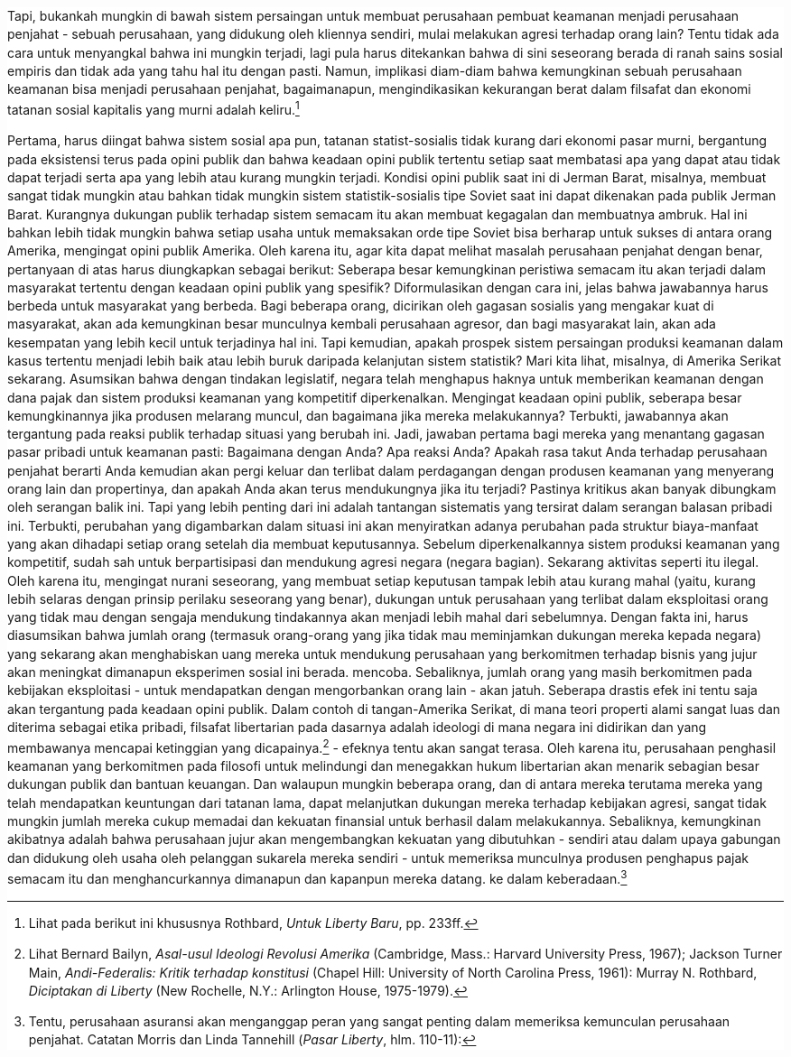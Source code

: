 Tapi, bukankah mungkin di bawah sistem persaingan untuk membuat perusahaan pembuat keamanan menjadi perusahaan penjahat - sebuah perusahaan, yang didukung oleh kliennya sendiri, mulai melakukan agresi terhadap orang lain? Tentu tidak ada cara untuk menyangkal bahwa ini mungkin terjadi, lagi pula harus ditekankan bahwa di sini seseorang berada di ranah sains sosial empiris dan tidak ada yang tahu hal itu dengan pasti. Namun, implikasi diam-diam bahwa kemungkinan sebuah perusahaan keamanan bisa menjadi perusahaan penjahat, bagaimanapun, mengindikasikan kekurangan berat dalam filsafat dan ekonomi tatanan sosial kapitalis yang murni adalah keliru.[^33]

Pertama, harus diingat bahwa sistem sosial apa pun, tatanan statist-sosialis tidak kurang dari ekonomi pasar murni, bergantung pada eksistensi terus pada opini publik dan bahwa keadaan opini publik tertentu setiap saat membatasi apa yang dapat atau tidak dapat terjadi serta apa yang lebih atau kurang mungkin terjadi. Kondisi opini publik saat ini di Jerman Barat, misalnya, membuat sangat tidak mungkin atau bahkan tidak mungkin sistem statistik-sosialis tipe Soviet saat ini dapat dikenakan pada publik Jerman Barat. Kurangnya dukungan publik terhadap sistem semacam itu akan membuat kegagalan dan membuatnya ambruk. Hal ini bahkan lebih tidak mungkin bahwa setiap usaha untuk memaksakan orde tipe Soviet bisa berharap untuk sukses di antara orang Amerika, mengingat opini publik Amerika. Oleh karena itu, agar kita dapat melihat masalah perusahaan penjahat dengan benar, pertanyaan di atas harus diungkapkan sebagai berikut: Seberapa besar kemungkinan peristiwa semacam itu akan terjadi dalam masyarakat tertentu dengan keadaan opini publik yang spesifik? Diformulasikan dengan cara ini, jelas bahwa jawabannya harus berbeda untuk masyarakat yang berbeda. Bagi beberapa orang, dicirikan oleh gagasan sosialis yang mengakar kuat di masyarakat, akan ada kemungkinan besar munculnya kembali perusahaan agresor, dan bagi masyarakat lain, akan ada kesempatan yang lebih kecil untuk terjadinya hal ini. Tapi kemudian, apakah prospek sistem persaingan produksi keamanan dalam kasus tertentu menjadi lebih baik atau lebih buruk daripada kelanjutan sistem statistik? Mari kita lihat, misalnya, di Amerika Serikat sekarang. Asumsikan bahwa dengan tindakan legislatif, negara telah menghapus haknya untuk memberikan keamanan dengan dana pajak dan sistem produksi keamanan yang kompetitif diperkenalkan. Mengingat keadaan opini publik, seberapa besar kemungkinannya jika produsen melarang muncul, dan bagaimana jika mereka melakukannya? Terbukti, jawabannya akan tergantung pada reaksi publik terhadap situasi yang berubah ini. Jadi, jawaban pertama bagi mereka yang menantang gagasan pasar pribadi untuk keamanan pasti: Bagaimana dengan Anda? Apa reaksi Anda? Apakah rasa takut Anda terhadap perusahaan penjahat berarti Anda kemudian akan pergi keluar dan terlibat dalam perdagangan dengan produsen keamanan yang menyerang orang lain dan propertinya, dan apakah Anda akan terus mendukungnya jika itu terjadi? Pastinya kritikus akan banyak dibungkam oleh serangan balik ini. Tapi yang lebih penting dari ini adalah tantangan sistematis yang tersirat dalam serangan balasan pribadi ini. Terbukti, perubahan yang digambarkan dalam situasi ini akan menyiratkan adanya perubahan pada struktur biaya-manfaat yang akan dihadapi setiap orang setelah dia membuat keputusannya. Sebelum diperkenalkannya sistem produksi keamanan yang kompetitif, sudah sah untuk berpartisipasi dan mendukung agresi negara (negara bagian). Sekarang aktivitas seperti itu ilegal. Oleh karena itu, mengingat nurani seseorang, yang membuat setiap keputusan tampak lebih atau kurang mahal (yaitu, kurang lebih selaras dengan prinsip perilaku seseorang yang benar), dukungan untuk perusahaan yang terlibat dalam eksploitasi orang yang tidak mau dengan sengaja mendukung tindakannya akan menjadi lebih mahal dari sebelumnya. Dengan fakta ini, harus diasumsikan bahwa jumlah orang (termasuk orang-orang yang jika tidak mau meminjamkan dukungan mereka kepada negara) yang sekarang akan menghabiskan uang mereka untuk mendukung perusahaan yang berkomitmen terhadap bisnis yang jujur akan meningkat dimanapun eksperimen sosial ini berada. mencoba. Sebaliknya, jumlah orang yang masih berkomitmen pada kebijakan eksploitasi - untuk mendapatkan dengan mengorbankan orang lain - akan jatuh. Seberapa drastis efek ini tentu saja akan tergantung pada keadaan opini publik. Dalam contoh di tangan-Amerika Serikat, di mana teori properti alami sangat luas dan diterima sebagai etika pribadi, filsafat libertarian pada dasarnya adalah ideologi di mana negara ini didirikan dan yang membawanya mencapai ketinggian yang dicapainya.[^34] - efeknya tentu akan sangat terasa. Oleh karena itu, perusahaan penghasil keamanan yang berkomitmen pada filosofi untuk melindungi dan menegakkan hukum libertarian akan menarik sebagian besar dukungan publik dan bantuan keuangan. Dan walaupun mungkin beberapa orang, dan di antara mereka terutama mereka yang telah mendapatkan keuntungan dari tatanan lama, dapat melanjutkan dukungan mereka terhadap kebijakan agresi, sangat tidak mungkin jumlah mereka cukup memadai dan kekuatan finansial untuk berhasil dalam melakukannya. Sebaliknya, kemungkinan akibatnya adalah bahwa perusahaan jujur akan mengembangkan kekuatan yang dibutuhkan - sendiri atau dalam upaya gabungan dan didukung oleh usaha oleh pelanggan sukarela mereka sendiri - untuk memeriksa munculnya produsen penghapus pajak semacam itu dan menghancurkannya dimanapun dan kapanpun mereka datang. ke dalam keberadaan.[^35]


[^26]: Jumlahkan Molinari, *Produksi Keamanan*, hal 13-14,
[^27]: Lihat literatur yang dikutip dalam catatan 22; juga Bruno Leoni, *Kebebasan dan Hukum* (Princeton, N.J.: D. Van Nostrand, 1961); Joseph Peden, "Hak Kepemilikan dalam Hukum Irlandia Celtic," *Jurnal Studi Libertarian* 1, no. 2 (1977).
[^28]: Lihat Terry L. Anderson dan Peter J. Hill, "Eksperimen Amerika di Anarcho-Kapitalisme: *tidak* begitu liar, Wild West," *Jurnal Studi Libertarian* 3, no. 1 (1980).
[^29]: Berikut ini, lihat Hans-Hermann Hoppe, *Eigentum, Anarchie, und Staat* (Opladen: Westdeutscher Verlag, 1986), bab. 5.
[^30]: Bandingkan ini dengan kebijakan negara untuk terlibat dalam pertempuran tanpa dukungan semua orang karena memiliki hak untuk membayar pajak; dan tanyakan pada diri Anda apakah risiko perang akan lebih rendah atau lebih tinggi jika seseorang berhak berhenti membayar pajak begitu orang merasa bahwa penanganan kasus luar negeri tidak sesuai dengan keinginan seseorang.
[^31]: Dan dapat dicatat di sini lagi bahwa norma-norma yang menggabungkan tingkat konsensus tertinggi adalah, Tentu saja, hal-hal yang diprakarsai oleh argumentasi dan penerimaannya membuat konsensus mengenai segala kemungkinan, seperti yang ditunjukkan di atas.
[^32]: Sekali lagi, kontras ini dengan hakim negara yang, karena mereka dibayar dari pajak dan relatif independen terhadap kepuasan konsumen, Bisa melewati penilaian yang jelas tidak bisa diterima adil oleh semua orang; dan tanyakan pada diri Anda apakah risiko untuk tidak menemukan kebenaran dalam kasus tertentu akan lebih rendah atau lebih tinggi jika seseorang memiliki kemungkinan untuk menggunakan tekanan ekonomi kapan pun seseorang merasa bahwa hakim yang suatu hari harus diadili dalam kasusnya sendiri tidak Sudah cukup berhati-hati dalam mengumpulkan dan menilai fakta sebuah kasus, atau sekadar penjahat.
[^33]: Lihat pada berikut ini khususnya Rothbard, *Untuk Liberty Baru*, pp. 233ff.
[^34]: Lihat Bernard Bailyn, *Asal-usul Ideologi Revolusi Amerika* (Cambridge, Mass.: Harvard University Press, 1967); Jackson Turner Main, *Andi-Federalis: Kritik terhadap konstitusi* (Chapel Hill: University of North Carolina Press, 1961): Murray N. Rothbard, *Diciptakan di Liberty* (New Rochelle, N.Y.: Arlington House, 1975-1979).
[^35]: Tentu, perusahaan asuransi akan menganggap peran yang sangat penting dalam memeriksa kemunculan perusahaan penjahat. Catatan Morris dan Linda Tannehill (*Pasar Liberty*, hlm. 110-11):